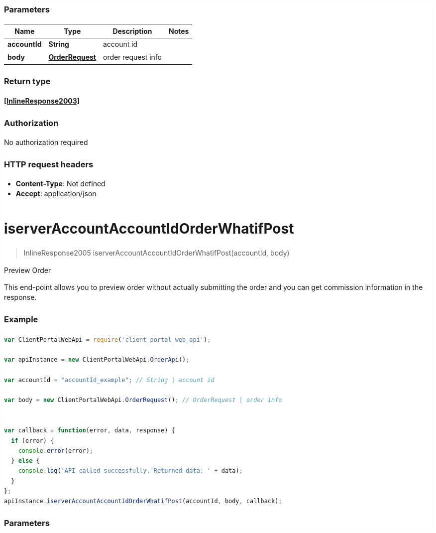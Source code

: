 ### Parameters

Name | Type | Description  | Notes
------------- | ------------- | ------------- | -------------
 **accountId** | **String**| account id | 
 **body** | [**OrderRequest**](OrderRequest.md)| order request info | 

### Return type

[**[InlineResponse2003]**](InlineResponse2003.md)

### Authorization

No authorization required

### HTTP request headers

 - **Content-Type**: Not defined
 - **Accept**: application/json

<a name="iserverAccountAccountIdOrderWhatifPost"></a>
# **iserverAccountAccountIdOrderWhatifPost**
> InlineResponse2005 iserverAccountAccountIdOrderWhatifPost(accountId, body)

Preview Order

This end-point allows you to preview order without actually submitting the order and you can get commission information in the response. 

### Example
```javascript
var ClientPortalWebApi = require('client_portal_web_api');

var apiInstance = new ClientPortalWebApi.OrderApi();

var accountId = "accountId_example"; // String | account id

var body = new ClientPortalWebApi.OrderRequest(); // OrderRequest | order info


var callback = function(error, data, response) {
  if (error) {
    console.error(error);
  } else {
    console.log('API called successfully. Returned data: ' + data);
  }
};
apiInstance.iserverAccountAccountIdOrderWhatifPost(accountId, body, callback);
```

### Parameters
